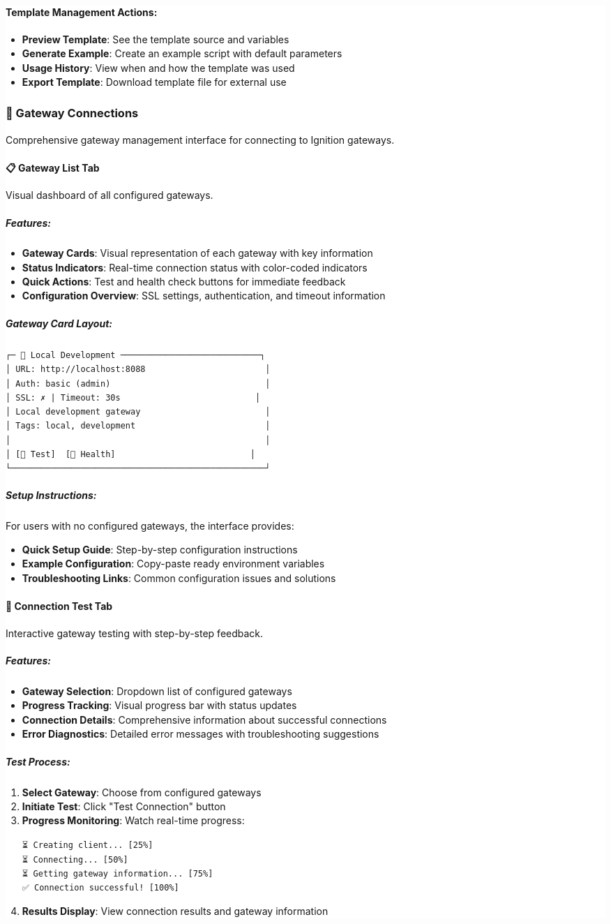 #### Template Management Actions:
- **Preview Template**: See the template source and variables
- **Generate Example**: Create an example script with default parameters
- **Usage History**: View when and how the template was used
- **Export Template**: Download template file for external use

### 🔗 Gateway Connections
Comprehensive gateway management interface for connecting to Ignition gateways.

#### 📋 Gateway List Tab
Visual dashboard of all configured gateways.

##### Features:
- **Gateway Cards**: Visual representation of each gateway with key information
- **Status Indicators**: Real-time connection status with color-coded indicators
- **Quick Actions**: Test and health check buttons for immediate feedback
- **Configuration Overview**: SSL settings, authentication, and timeout information

##### Gateway Card Layout:
```
┌─ 🏢 Local Development ────────────────────────────┐
│ URL: http://localhost:8088                        │
│ Auth: basic (admin)                               │
│ SSL: ✗ | Timeout: 30s                           │
│ Local development gateway                         │
│ Tags: local, development                          │
│                                                   │
│ [🧪 Test]  [🏥 Health]                           │
└───────────────────────────────────────────────────┘
```

##### Setup Instructions:
For users with no configured gateways, the interface provides:
- **Quick Setup Guide**: Step-by-step configuration instructions
- **Example Configuration**: Copy-paste ready environment variables
- **Troubleshooting Links**: Common configuration issues and solutions

#### 🔌 Connection Test Tab
Interactive gateway testing with step-by-step feedback.

##### Features:
- **Gateway Selection**: Dropdown list of configured gateways
- **Progress Tracking**: Visual progress bar with status updates
- **Connection Details**: Comprehensive information about successful connections
- **Error Diagnostics**: Detailed error messages with troubleshooting suggestions

##### Test Process:
1. **Select Gateway**: Choose from configured gateways
2. **Initiate Test**: Click "Test Connection" button
3. **Progress Monitoring**: Watch real-time progress:
   ```
   ⏳ Creating client... [25%]
   ⏳ Connecting... [50%]
   ⏳ Getting gateway information... [75%]
   ✅ Connection successful! [100%]
   ```
4. **Results Display**: View connection results and gateway information
